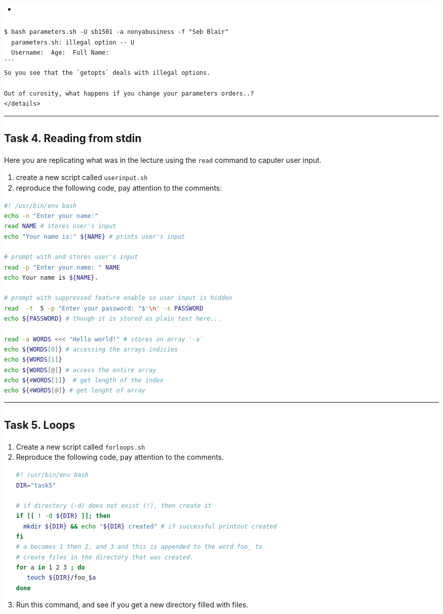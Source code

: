 -    ```sh
    $ bash parameters.sh -U sb1501 -a nonyabusiness -f "Seb Blair"
      parameters.sh: illegal option -- U
      Username:  Age:  Full Name: 
    ```
    So you see that the `getopts` deals with illegal options.

    Out of curosity, what happens if you change your parameters orders..?
    </details>

----

## Task 4. Reading from stdin

Here you are replicating what was in the lecture using the `read` command to caputer user input.

1. create a new script called `userinput.sh`
2. reproduce the following code, pay attention to the comments:
```sh
#! /usr/bin/env bash
echo -n "Enter your name:"
read NAME # stores user's input 
echo "Your name is:" ${NAME} # prints user's input

# prompt with and stores user's input 
read -p "Enter your name: " NAME 
echo Your name is ${NAME}.

# prompt with suppressed feature enable so user input is hidden
read  -t  5 -p "Enter your password: "$'\n' -s PASSWORD 
echo ${PASSWORD} # though it is stored as plain text here... 

read -a WORDS <<< "Hello world!" # stores an array '-a` 
echo ${WORDS[0]} # accessing the arrays indicies
echo ${WORDS[1]} 
echo ${WORDS[@]} # access the entire array
echo ${#WORDS[1]}  # get length of the index
echo ${#WORDS[@]} # get lenght of array
```

----

## Task 5. Loops

1. Create a new script called `forloops.sh`
2. Reproduce the following code, pay attention to the comments.
   ```sh
   #! /usr/bin/env bash
   DIR="task5"

   # if directory (-d) does not exist (!), then create it
   if [[ ! -d ${DIR} ]]; then 
     mkdir ${DIR} && echo "${DIR} created" # if successful printout created
   fi
   # a becomes 1 then 2, and 3 and this is appended to the word foo_ to 
   # create files in the directory that was created.
   for a in 1 2 3 ; do
      touch ${DIR}/foo_$a
   done
   ```
3. Run this command, and see if you get a new directory filled with files.
